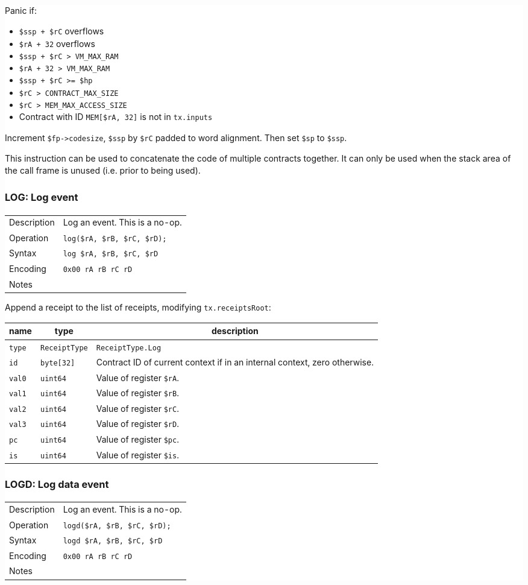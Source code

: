 Panic if:

- `$ssp + $rC` overflows
- `$rA + 32` overflows
- `$ssp + $rC > VM_MAX_RAM`
- `$rA + 32 > VM_MAX_RAM`
- `$ssp + $rC >= $hp`
- `$rC > CONTRACT_MAX_SIZE`
- `$rC > MEM_MAX_ACCESS_SIZE`
- Contract with ID `MEM[$rA, 32]` is not in `tx.inputs`

Increment `$fp->codesize`, `$ssp` by `$rC` padded to word alignment. Then set `$sp` to `$ssp`.

This instruction can be used to concatenate the code of multiple contracts together. It can only be used when the stack area of the call frame is unused (i.e. prior to being used).

### LOG: Log event

|             |                                |
|-------------|--------------------------------|
| Description | Log an event. This is a no-op. |
| Operation   | ```log($rA, $rB, $rC, $rD);``` |
| Syntax      | `log $rA, $rB, $rC, $rD`       |
| Encoding    | `0x00 rA rB rC rD`             |
| Notes       |                                |

Append a receipt to the list of receipts, modifying `tx.receiptsRoot`:

| name   | type          | description                                                               |
|--------|---------------|---------------------------------------------------------------------------|
| `type` | `ReceiptType` | `ReceiptType.Log`                                                         |
| `id`   | `byte[32]`    | Contract ID of current context if in an internal context, zero otherwise. |
| `val0` | `uint64`      | Value of register `$rA`.                                                  |
| `val1` | `uint64`      | Value of register `$rB`.                                                  |
| `val2` | `uint64`      | Value of register `$rC`.                                                  |
| `val3` | `uint64`      | Value of register `$rD`.                                                  |
| `pc`   | `uint64`      | Value of register `$pc`.                                                  |
| `is`   | `uint64`      | Value of register `$is`.                                                  |

### LOGD: Log data event

|             |                                 |
|-------------|---------------------------------|
| Description | Log an event. This is a no-op.  |
| Operation   | ```logd($rA, $rB, $rC, $rD);``` |
| Syntax      | `logd $rA, $rB, $rC, $rD`       |
| Encoding    | `0x00 rA rB rC rD`              |
| Notes       |                                 |
